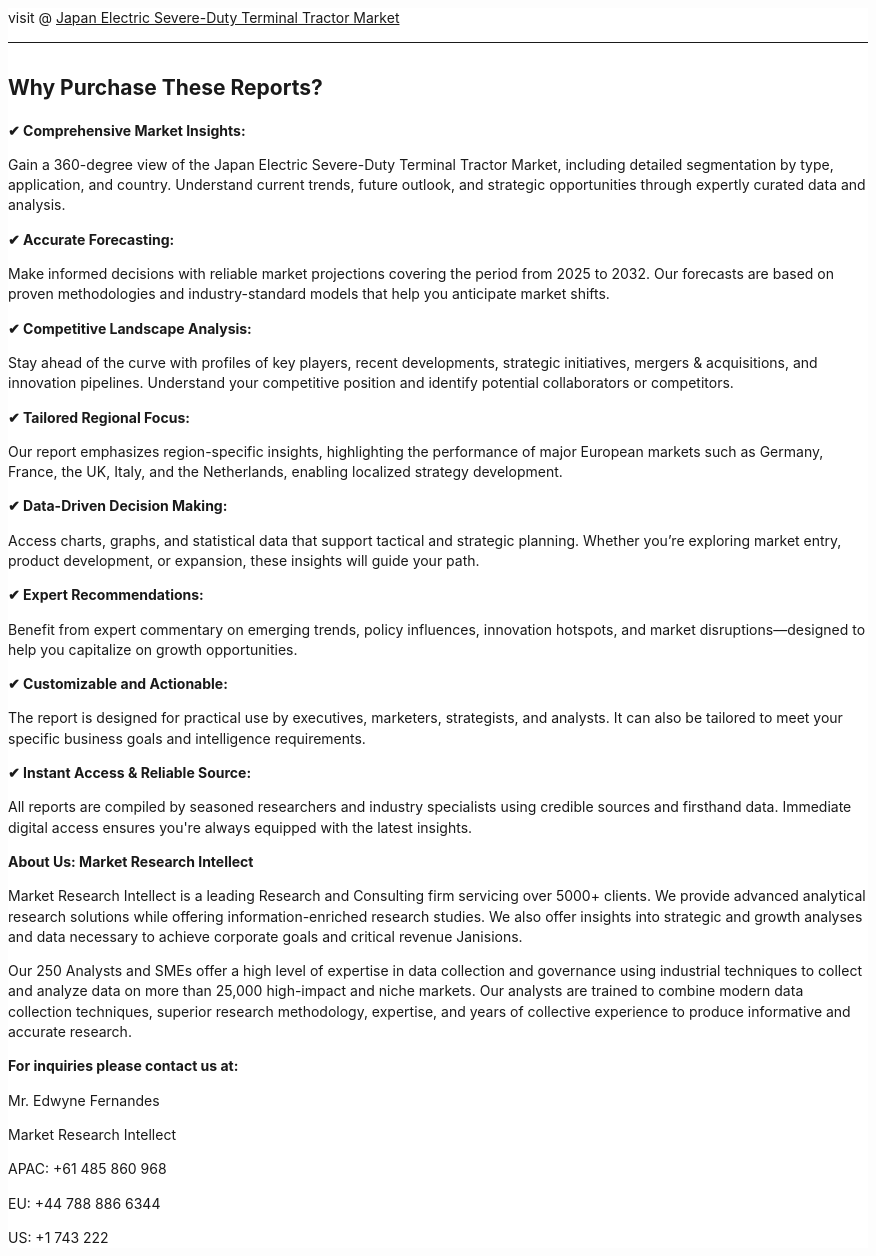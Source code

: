 visit&nbsp;@</strong>&nbsp;</span><span class="font-[700]"><a href="https://www.marketresearchintellect.com/product/electric-severe-duty-terminal-tractor-market/?utm_source=Linkedin&utm_medium=846" target="_blank" data-tracking-control-name="article-ssr-frontend-pulse_little-text-block" data-tracking-will-navigate="" data-test-link="">Japan Electric Severe-Duty Terminal Tractor Market</a></span></p></blockquote><hr /><h2>Why Purchase These Reports?</h2><p><strong>✔ Comprehensive Market Insights:</strong></p><p>Gain a 360-degree view of the Japan Electric Severe-Duty Terminal Tractor Market, including detailed segmentation by type, application, and country. Understand current trends, future outlook, and strategic opportunities through expertly curated data and analysis.</p><p><strong>✔ Accurate Forecasting:</strong></p><p>Make informed decisions with reliable market projections covering the period from 2025 to 2032. Our forecasts are based on proven methodologies and industry-standard models that help you anticipate market shifts.</p><p><strong>✔ Competitive Landscape Analysis:</strong></p><p>Stay ahead of the curve with profiles of key players, recent developments, strategic initiatives, mergers &amp; acquisitions, and innovation pipelines. Understand your competitive position and identify potential collaborators or competitors.</p><p><strong>✔ Tailored Regional Focus:</strong></p><p>Our report emphasizes region-specific insights, highlighting the performance of major European markets such as Germany, France, the UK, Italy, and the Netherlands, enabling localized strategy development.</p><p><strong>✔ Data-Driven Decision Making:</strong></p><p>Access charts, graphs, and statistical data that support tactical and strategic planning. Whether you&rsquo;re exploring market entry, product development, or expansion, these insights will guide your path.</p><p><strong>✔ Expert Recommendations:</strong></p><p>Benefit from expert commentary on emerging trends, policy influences, innovation hotspots, and market disruptions&mdash;designed to help you capitalize on growth opportunities.</p><p><strong>✔ Customizable and Actionable:</strong></p><p>The report is designed for practical use by executives, marketers, strategists, and analysts. It can also be tailored to meet your specific business goals and intelligence requirements.</p><p><strong>✔ Instant Access &amp; Reliable Source:</strong></p><p>All reports are compiled by seasoned researchers and industry specialists using credible sources and firsthand data. Immediate digital access ensures you're always equipped with the latest insights.</p><p><strong><span class="font-[700]">About Us: Market Research Intellect</span></strong></p><p><span class="">Market Research Intellect is a leading Research and Consulting firm servicing over 5000+ clients. We provide advanced analytical research solutions while offering information-enriched research studies.&nbsp;</span>We also offer insights into strategic and growth analyses and data necessary to achieve corporate goals and critical revenue Janisions.</p><p><span class="">Our 250 Analysts and SMEs offer a high level of expertise in data collection and governance using industrial techniques to collect and analyze data on more than 25,000 high-impact and niche markets. Our analysts are trained to combine modern data collection techniques, superior research methodology, expertise, and years of collective experience to produce informative and accurate research.</span></p><p><strong>For inquiries please contact us at:</strong></p><p>Mr. Edwyne Fernandes</p><p>Market Research Intellect</p><p>APAC: +61 485 860 968</p><p>EU: +44 788 886 6344</p><p>US: +1 743 222